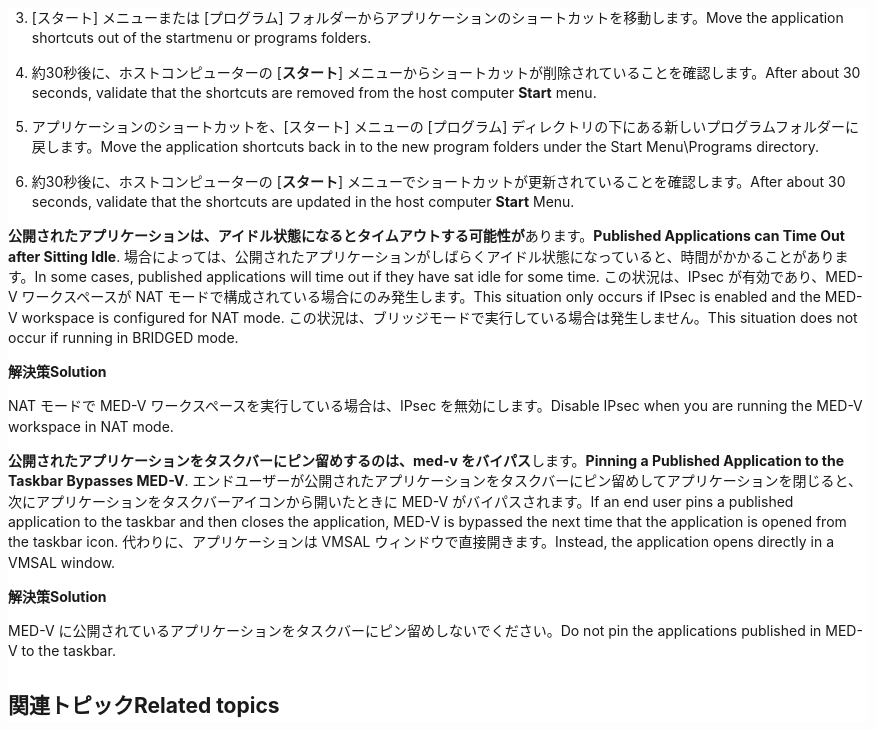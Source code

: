 3.  <span data-ttu-id="eaa7d-179">[スタート] メニューまたは [プログラム] フォルダーからアプリケーションのショートカットを移動します。</span><span class="sxs-lookup"><span data-stu-id="eaa7d-179">Move the application shortcuts out of the startmenu or programs folders.</span></span>

4.  <span data-ttu-id="eaa7d-180">約30秒後に、ホストコンピューターの [**スタート**] メニューからショートカットが削除されていることを確認します。</span><span class="sxs-lookup"><span data-stu-id="eaa7d-180">After about 30 seconds, validate that the shortcuts are removed from the host computer **Start** menu.</span></span>

5.  <span data-ttu-id="eaa7d-181">アプリケーションのショートカットを、[スタート] メニューの [プログラム] ディレクトリの下にある新しいプログラムフォルダーに戻します。</span><span class="sxs-lookup"><span data-stu-id="eaa7d-181">Move the application shortcuts back in to the new program folders under the Start Menu\\Programs directory.</span></span>

6.  <span data-ttu-id="eaa7d-182">約30秒後に、ホストコンピューターの [**スタート**] メニューでショートカットが更新されていることを確認します。</span><span class="sxs-lookup"><span data-stu-id="eaa7d-182">After about 30 seconds, validate that the shortcuts are updated in the host computer **Start** Menu.</span></span>

<span data-ttu-id="eaa7d-183">**公開されたアプリケーションは、アイドル状態になるとタイムアウトする可能性が**あります。</span><span class="sxs-lookup"><span data-stu-id="eaa7d-183">**Published Applications can Time Out after Sitting Idle**.</span></span> <span data-ttu-id="eaa7d-184">場合によっては、公開されたアプリケーションがしばらくアイドル状態になっていると、時間がかかることがあります。</span><span class="sxs-lookup"><span data-stu-id="eaa7d-184">In some cases, published applications will time out if they have sat idle for some time.</span></span> <span data-ttu-id="eaa7d-185">この状況は、IPsec が有効であり、MED-V ワークスペースが NAT モードで構成されている場合にのみ発生します。</span><span class="sxs-lookup"><span data-stu-id="eaa7d-185">This situation only occurs if IPsec is enabled and the MED-V workspace is configured for NAT mode.</span></span> <span data-ttu-id="eaa7d-186">この状況は、ブリッジモードで実行している場合は発生しません。</span><span class="sxs-lookup"><span data-stu-id="eaa7d-186">This situation does not occur if running in BRIDGED mode.</span></span>

**<span data-ttu-id="eaa7d-187">解決策</span><span class="sxs-lookup"><span data-stu-id="eaa7d-187">Solution</span></span>**

<span data-ttu-id="eaa7d-188">NAT モードで MED-V ワークスペースを実行している場合は、IPsec を無効にします。</span><span class="sxs-lookup"><span data-stu-id="eaa7d-188">Disable IPsec when you are running the MED-V workspace in NAT mode.</span></span>

<span data-ttu-id="eaa7d-189">**公開されたアプリケーションをタスクバーにピン留めするのは、med-v をバイパス**します。</span><span class="sxs-lookup"><span data-stu-id="eaa7d-189">**Pinning a Published Application to the Taskbar Bypasses MED-V**.</span></span> <span data-ttu-id="eaa7d-190">エンドユーザーが公開されたアプリケーションをタスクバーにピン留めしてアプリケーションを閉じると、次にアプリケーションをタスクバーアイコンから開いたときに MED-V がバイパスされます。</span><span class="sxs-lookup"><span data-stu-id="eaa7d-190">If an end user pins a published application to the taskbar and then closes the application, MED-V is bypassed the next time that the application is opened from the taskbar icon.</span></span> <span data-ttu-id="eaa7d-191">代わりに、アプリケーションは VMSAL ウィンドウで直接開きます。</span><span class="sxs-lookup"><span data-stu-id="eaa7d-191">Instead, the application opens directly in a VMSAL window.</span></span>

**<span data-ttu-id="eaa7d-192">解決策</span><span class="sxs-lookup"><span data-stu-id="eaa7d-192">Solution</span></span>**

<span data-ttu-id="eaa7d-193">MED-V に公開されているアプリケーションをタスクバーにピン留めしないでください。</span><span class="sxs-lookup"><span data-stu-id="eaa7d-193">Do not pin the applications published in MED-V to the taskbar.</span></span>

## <span data-ttu-id="eaa7d-194">関連トピック</span><span class="sxs-lookup"><span data-stu-id="eaa7d-194">Related topics</span></span>

